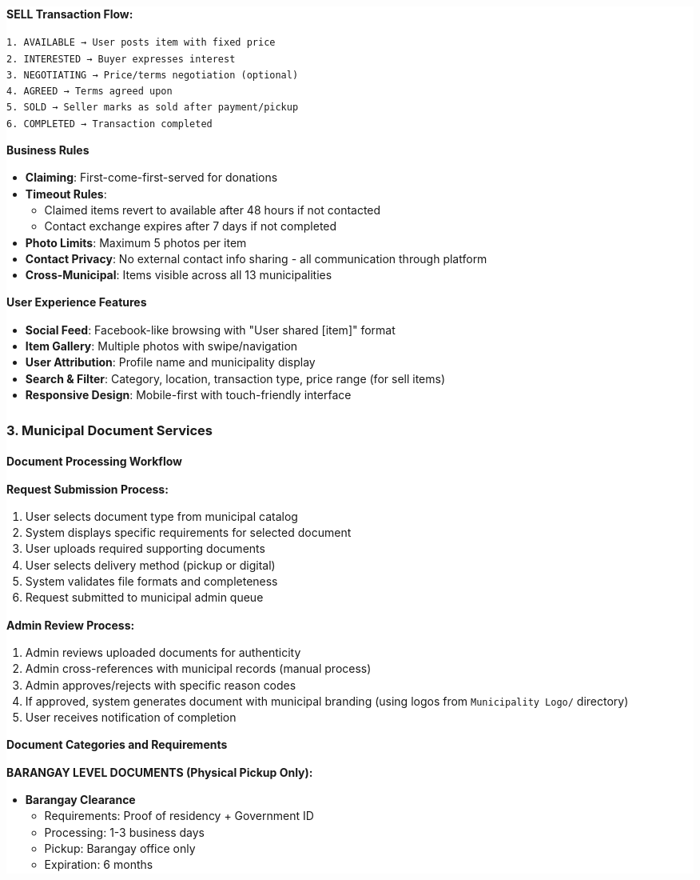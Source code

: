 **SELL Transaction Flow:**
```
1. AVAILABLE → User posts item with fixed price
2. INTERESTED → Buyer expresses interest
3. NEGOTIATING → Price/terms negotiation (optional)
4. AGREED → Terms agreed upon
5. SOLD → Seller marks as sold after payment/pickup
6. COMPLETED → Transaction completed
```

**Business Rules**
- **Claiming**: First-come-first-served for donations
- **Timeout Rules**: 
  - Claimed items revert to available after 48 hours if not contacted
  - Contact exchange expires after 7 days if not completed
- **Photo Limits**: Maximum 5 photos per item
- **Contact Privacy**: No external contact info sharing - all communication through platform
- **Cross-Municipal**: Items visible across all 13 municipalities

**User Experience Features**
- **Social Feed**: Facebook-like browsing with "User shared [item]" format
- **Item Gallery**: Multiple photos with swipe/navigation
- **User Attribution**: Profile name and municipality display
- **Search & Filter**: Category, location, transaction type, price range (for sell items)
- **Responsive Design**: Mobile-first with touch-friendly interface

### 3. Municipal Document Services

**Document Processing Workflow**

**Request Submission Process:**
1. User selects document type from municipal catalog
2. System displays specific requirements for selected document
3. User uploads required supporting documents
4. User selects delivery method (pickup or digital)
5. System validates file formats and completeness
6. Request submitted to municipal admin queue

**Admin Review Process:**
1. Admin reviews uploaded documents for authenticity
2. Admin cross-references with municipal records (manual process)
3. Admin approves/rejects with specific reason codes
4. If approved, system generates document with municipal branding (using logos from `Municipality Logo/` directory)
5. User receives notification of completion

**Document Categories and Requirements**

**BARANGAY LEVEL DOCUMENTS (Physical Pickup Only):**
- **Barangay Clearance**
  - Requirements: Proof of residency + Government ID
  - Processing: 1-3 business days
  - Pickup: Barangay office only
  - Expiration: 6 months
